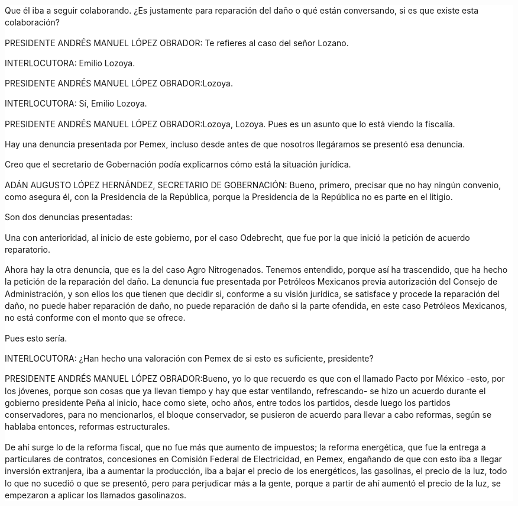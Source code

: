 Que él iba a seguir colaborando. ¿Es justamente para reparación del daño o qué
están conversando, si es que existe esta colaboración?

PRESIDENTE ANDRÉS MANUEL LÓPEZ OBRADOR: Te refieres al caso del señor Lozano.

INTERLOCUTORA: Emilio Lozoya.

PRESIDENTE ANDRÉS MANUEL LÓPEZ OBRADOR:Lozoya.

INTERLOCUTORA: Sí, Emilio Lozoya.

PRESIDENTE ANDRÉS MANUEL LÓPEZ OBRADOR:Lozoya, Lozoya. Pues es un asunto que
lo está viendo la fiscalía.

Hay una denuncia presentada por Pemex, incluso desde antes de que nosotros
llegáramos se presentó esa denuncia.

Creo que el secretario de Gobernación podía explicarnos cómo está la situación
jurídica.

ADÁN AUGUSTO LÓPEZ HERNÁNDEZ, SECRETARIO DE GOBERNACIÓN: Bueno, primero,
precisar que no hay ningún convenio, como asegura él, con la Presidencia de la
República, porque la Presidencia de la República no es parte en el litigio.

Son dos denuncias presentadas:

Una con anterioridad, al inicio de este gobierno, por el caso Odebrecht, que
fue por la que inició la petición de acuerdo reparatorio.

Ahora hay la otra denuncia, que es la del caso Agro Nitrogenados. Tenemos
entendido, porque así ha trascendido, que ha hecho la petición de la
reparación del daño. La denuncia fue presentada por Petróleos Mexicanos previa
autorización del Consejo de Administración, y son ellos los que tienen que
decidir si, conforme a su visión jurídica, se satisface y procede la
reparación del daño, no puede haber reparación de daño, no puede reparación de
daño si la parte ofendida, en este caso Petróleos Mexicanos, no está conforme
con el monto que se ofrece.

Pues esto sería.

INTERLOCUTORA: ¿Han hecho una valoración con Pemex de si esto es suficiente,
presidente?

PRESIDENTE ANDRÉS MANUEL LÓPEZ OBRADOR:Bueno, yo lo que recuerdo es que con el
llamado Pacto por México -esto, por los jóvenes, porque son cosas que ya
llevan tiempo y hay que estar ventilando, refrescando- se hizo un acuerdo
durante el gobierno presidente Peña al inicio, hace como siete, ocho años,
entre todos los partidos, desde luego los partidos conservadores, para no
mencionarlos, el bloque conservador, se pusieron de acuerdo para llevar a cabo
reformas, según se hablaba entonces, reformas estructurales.

De ahí surge lo de la reforma fiscal, que no fue más que aumento de impuestos;
la reforma energética, que fue la entrega a particulares de contratos,
concesiones en Comisión Federal de Electricidad, en Pemex, engañando de que
con esto iba a llegar inversión extranjera, iba a aumentar la producción, iba
a bajar el precio de los energéticos, las gasolinas, el precio de la luz, todo
lo que no sucedió o que se presentó, pero para perjudicar más a la gente,
porque a partir de ahí aumentó el precio de la luz, se empezaron a aplicar los
llamados gasolinazos.
